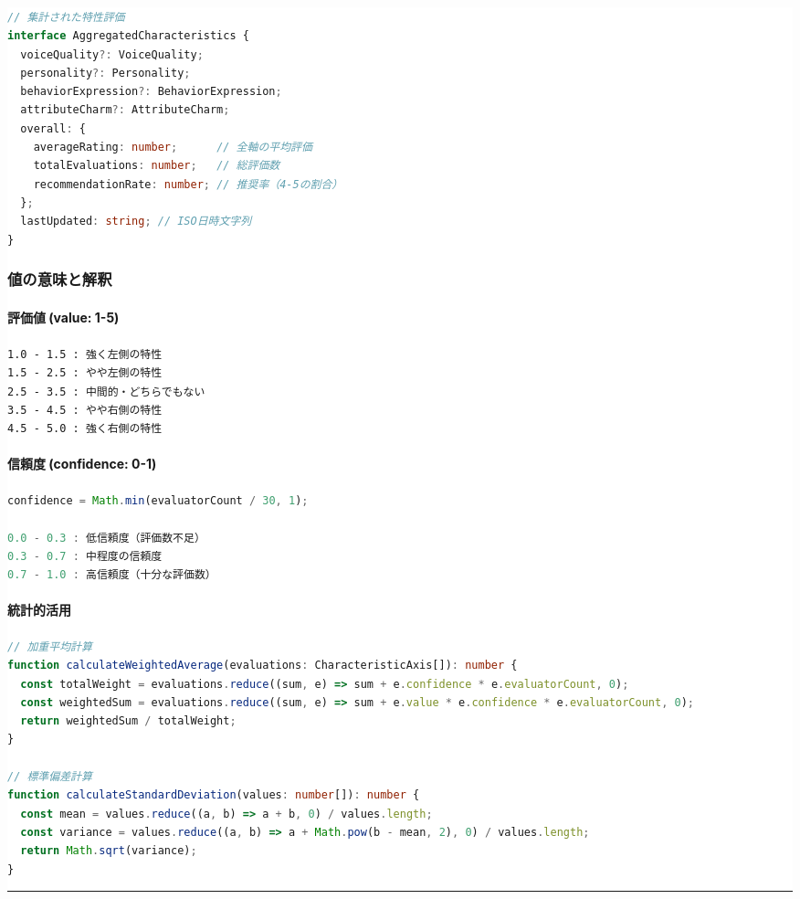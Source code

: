 ```typescript
// 集計された特性評価
interface AggregatedCharacteristics {
  voiceQuality?: VoiceQuality;
  personality?: Personality;
  behaviorExpression?: BehaviorExpression;
  attributeCharm?: AttributeCharm;
  overall: {
    averageRating: number;      // 全軸の平均評価
    totalEvaluations: number;   // 総評価数
    recommendationRate: number; // 推奨率（4-5の割合）
  };
  lastUpdated: string; // ISO日時文字列
}
```

### 値の意味と解釈

#### 評価値 (value: 1-5)
```
1.0 - 1.5 : 強く左側の特性
1.5 - 2.5 : やや左側の特性
2.5 - 3.5 : 中間的・どちらでもない
3.5 - 4.5 : やや右側の特性
4.5 - 5.0 : 強く右側の特性
```

#### 信頼度 (confidence: 0-1)
```typescript
confidence = Math.min(evaluatorCount / 30, 1);

0.0 - 0.3 : 低信頼度（評価数不足）
0.3 - 0.7 : 中程度の信頼度
0.7 - 1.0 : 高信頼度（十分な評価数）
```

#### 統計的活用
```typescript
// 加重平均計算
function calculateWeightedAverage(evaluations: CharacteristicAxis[]): number {
  const totalWeight = evaluations.reduce((sum, e) => sum + e.confidence * e.evaluatorCount, 0);
  const weightedSum = evaluations.reduce((sum, e) => sum + e.value * e.confidence * e.evaluatorCount, 0);
  return weightedSum / totalWeight;
}

// 標準偏差計算
function calculateStandardDeviation(values: number[]): number {
  const mean = values.reduce((a, b) => a + b, 0) / values.length;
  const variance = values.reduce((a, b) => a + Math.pow(b - mean, 2), 0) / values.length;
  return Math.sqrt(variance);
}
```

---